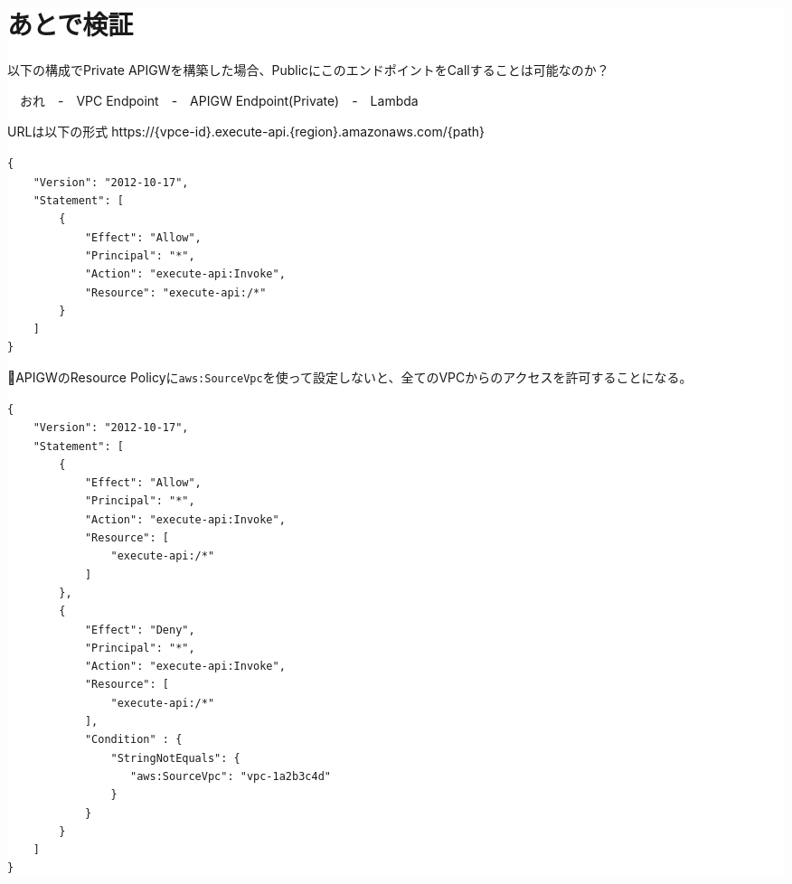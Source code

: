 





# あとで検証
以下の構成でPrivate APIGWを構築した場合、PublicにこのエンドポイントをCallすることは可能なのか？

　おれ　-　VPC Endpoint　-　APIGW Endpoint(Private)　-　Lambda

URLは以下の形式
https://{vpce-id}.execute-api.{region}.amazonaws.com/{path}

```json:PrivateなAPIGWに設定するResource Policy
{
    "Version": "2012-10-17",
    "Statement": [
        {
            "Effect": "Allow",
            "Principal": "*",
            "Action": "execute-api:Invoke",
            "Resource": "execute-api:/*"
        }
    ]
}
```

🔴APIGWのResource Policyに`aws:SourceVpc`を使って設定しないと、全てのVPCからのアクセスを許可することになる。
```json:VPC(vpc-1a2b3c4d)からのリクエストのみを許可した設定
{
    "Version": "2012-10-17",
    "Statement": [
        {
            "Effect": "Allow",
            "Principal": "*",
            "Action": "execute-api:Invoke",
            "Resource": [
                "execute-api:/*"
            ]
        },
        {
            "Effect": "Deny",
            "Principal": "*",
            "Action": "execute-api:Invoke",
            "Resource": [
                "execute-api:/*"
            ],
            "Condition" : {
                "StringNotEquals": {
                   "aws:SourceVpc": "vpc-1a2b3c4d"
                }
            }
        }
    ]
}
```
